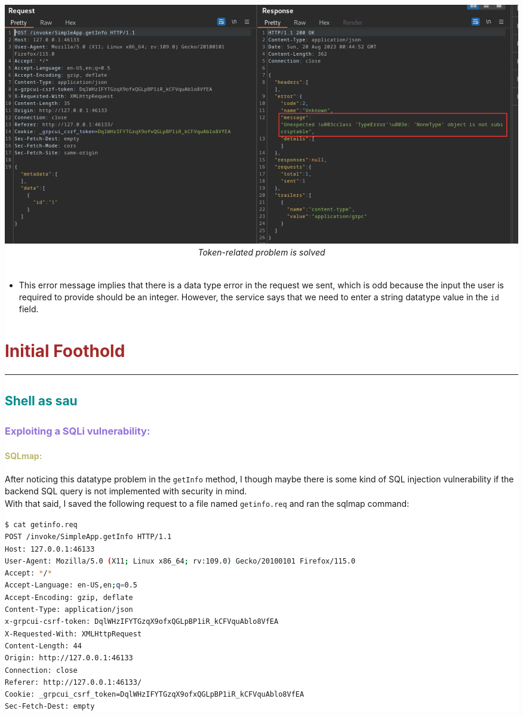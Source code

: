<img src="https://raw.githubusercontent.com/YounesTasra-R4z3rSw0rd/YounesTasra-R4z3rSw0rd.github.io/main/assets/img/htb-pc/2023-08-20 01_44_53-KaliLinux - VMware Workstation 17 Player (Non-commercial use only).png" alt="">
<center><i>Token-related problem is solved</i></center>
<br/>

* This error message implies that there is a data type error in the request we sent, which is odd because the input the user is required to provide should be an integer. However, the service says that we need to enter a string datatype value in the `id` field.

# **<strong><font color="Brown">Initial Foothold</font></strong>**

***
## **<strong><font color="DarkCyan">Shell as sau</font></strong>**
### **<strong><font color="MediumPurple">Exploiting a SQLi vulnerability:</font></strong>**
#### **<strong><font color="DarkKhaki">SQLmap:</font></strong>**

After noticing this datatype problem in the `getInfo` method, I though maybe there is some kind of SQL injection vulnerability if the backend SQL query is not implemented with security in mind. <br/>
With that said, I saved the following request to a file named `getinfo.req` and ran the sqlmap command:

```bash
$ cat getinfo.req
POST /invoke/SimpleApp.getInfo HTTP/1.1
Host: 127.0.0.1:46133
User-Agent: Mozilla/5.0 (X11; Linux x86_64; rv:109.0) Gecko/20100101 Firefox/115.0
Accept: */*
Accept-Language: en-US,en;q=0.5
Accept-Encoding: gzip, deflate
Content-Type: application/json
x-grpcui-csrf-token: DqlWHzIFYTGzqX9ofxQGLpBP1iR_kCFVquAblo8VfEA
X-Requested-With: XMLHttpRequest
Content-Length: 44
Origin: http://127.0.0.1:46133
Connection: close
Referer: http://127.0.0.1:46133/
Cookie: _grpcui_csrf_token=DqlWHzIFYTGzqX9ofxQGLpBP1iR_kCFVquAblo8VfEA
Sec-Fetch-Dest: empty
```